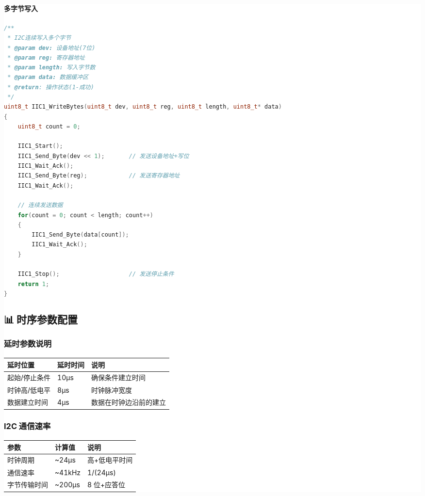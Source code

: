 #### 多字节写入

```c
/**
 * I2C连续写入多个字节
 * @param dev: 设备地址(7位)
 * @param reg: 寄存器地址
 * @param length: 写入字节数
 * @param data: 数据缓冲区
 * @return: 操作状态(1-成功)
 */
uint8_t IIC1_WriteBytes(uint8_t dev, uint8_t reg, uint8_t length, uint8_t* data)
{
    uint8_t count = 0;

    IIC1_Start();
    IIC1_Send_Byte(dev << 1);       // 发送设备地址+写位
    IIC1_Wait_Ack();
    IIC1_Send_Byte(reg);            // 发送寄存器地址
    IIC1_Wait_Ack();

    // 连续发送数据
    for(count = 0; count < length; count++)
    {
        IIC1_Send_Byte(data[count]);
        IIC1_Wait_Ack();
    }

    IIC1_Stop();                    // 发送停止条件
    return 1;
}
```

## 📊 时序参数配置

### 延时参数说明

| 延时位置      | 延时时间 | 说明                   |
| :------------ | :------- | :--------------------- |
| 起始/停止条件 | 10μs     | 确保条件建立时间       |
| 时钟高/低电平 | 8μs      | 时钟脉冲宽度           |
| 数据建立时间  | 4μs      | 数据在时钟边沿前的建立 |

### I2C 通信速率

| 参数         | 计算值 | 说明          |
| :----------- | :----- | :------------ |
| 时钟周期     | ~24μs  | 高+低电平时间 |
| 通信速率     | ~41kHz | 1/(24μs)      |
| 字节传输时间 | ~200μs | 8 位+应答位   |
